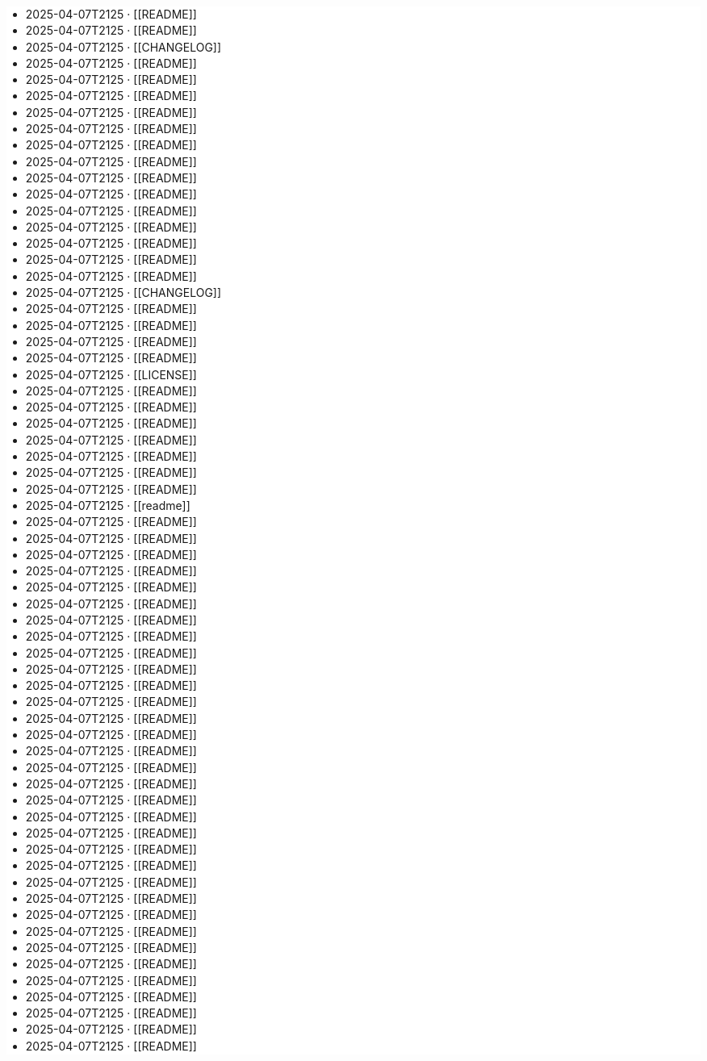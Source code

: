 - 2025-04-07T2125 · [[README]]
- 2025-04-07T2125 · [[README]]
- 2025-04-07T2125 · [[CHANGELOG]]
- 2025-04-07T2125 · [[README]]
- 2025-04-07T2125 · [[README]]
- 2025-04-07T2125 · [[README]]
- 2025-04-07T2125 · [[README]]
- 2025-04-07T2125 · [[README]]
- 2025-04-07T2125 · [[README]]
- 2025-04-07T2125 · [[README]]
- 2025-04-07T2125 · [[README]]
- 2025-04-07T2125 · [[README]]
- 2025-04-07T2125 · [[README]]
- 2025-04-07T2125 · [[README]]
- 2025-04-07T2125 · [[README]]
- 2025-04-07T2125 · [[README]]
- 2025-04-07T2125 · [[README]]
- 2025-04-07T2125 · [[CHANGELOG]]
- 2025-04-07T2125 · [[README]]
- 2025-04-07T2125 · [[README]]
- 2025-04-07T2125 · [[README]]
- 2025-04-07T2125 · [[README]]
- 2025-04-07T2125 · [[LICENSE]]
- 2025-04-07T2125 · [[README]]
- 2025-04-07T2125 · [[README]]
- 2025-04-07T2125 · [[README]]
- 2025-04-07T2125 · [[README]]
- 2025-04-07T2125 · [[README]]
- 2025-04-07T2125 · [[README]]
- 2025-04-07T2125 · [[README]]
- 2025-04-07T2125 · [[readme]]
- 2025-04-07T2125 · [[README]]
- 2025-04-07T2125 · [[README]]
- 2025-04-07T2125 · [[README]]
- 2025-04-07T2125 · [[README]]
- 2025-04-07T2125 · [[README]]
- 2025-04-07T2125 · [[README]]
- 2025-04-07T2125 · [[README]]
- 2025-04-07T2125 · [[README]]
- 2025-04-07T2125 · [[README]]
- 2025-04-07T2125 · [[README]]
- 2025-04-07T2125 · [[README]]
- 2025-04-07T2125 · [[README]]
- 2025-04-07T2125 · [[README]]
- 2025-04-07T2125 · [[README]]
- 2025-04-07T2125 · [[README]]
- 2025-04-07T2125 · [[README]]
- 2025-04-07T2125 · [[README]]
- 2025-04-07T2125 · [[README]]
- 2025-04-07T2125 · [[README]]
- 2025-04-07T2125 · [[README]]
- 2025-04-07T2125 · [[README]]
- 2025-04-07T2125 · [[README]]
- 2025-04-07T2125 · [[README]]
- 2025-04-07T2125 · [[README]]
- 2025-04-07T2125 · [[README]]
- 2025-04-07T2125 · [[README]]
- 2025-04-07T2125 · [[README]]
- 2025-04-07T2125 · [[README]]
- 2025-04-07T2125 · [[README]]
- 2025-04-07T2125 · [[README]]
- 2025-04-07T2125 · [[README]]
- 2025-04-07T2125 · [[README]]
- 2025-04-07T2125 · [[README]]